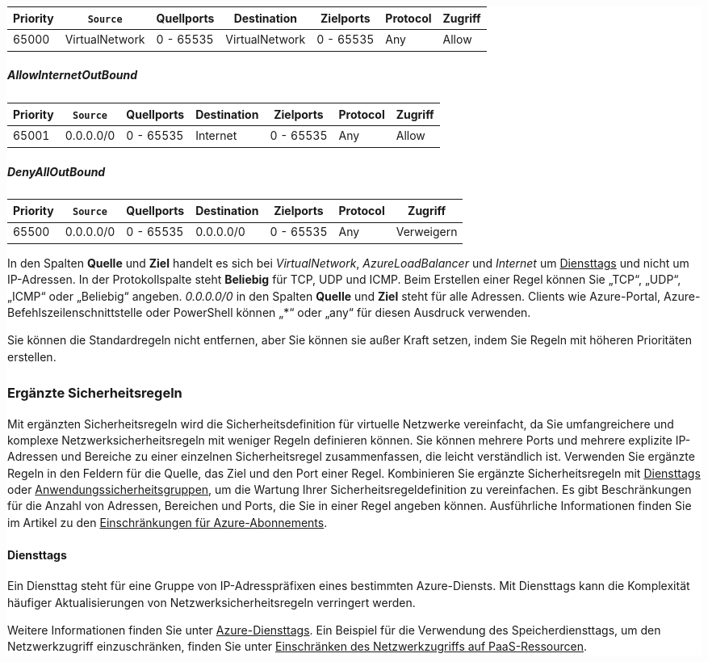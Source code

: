 |Priority|`Source`|Quellports| Destination | Zielports | Protocol | Zugriff |
|---|---|---|---|---|---|---|
| 65000 | VirtualNetwork | 0 - 65535 | VirtualNetwork | 0 - 65535 | Any | Allow |

##### <a name="allowinternetoutbound"></a>AllowInternetOutBound

|Priority|`Source`|Quellports| Destination | Zielports | Protocol | Zugriff |
|---|---|---|---|---|---|---|
| 65001 | 0.0.0.0/0 | 0 - 65535 | Internet | 0 - 65535 | Any | Allow |

##### <a name="denyalloutbound"></a>DenyAllOutBound

|Priority|`Source`|Quellports| Destination | Zielports | Protocol | Zugriff |
|---|---|---|---|---|---|---|
| 65500 | 0.0.0.0/0 | 0 - 65535 | 0.0.0.0/0 | 0 - 65535 | Any | Verweigern |

In den Spalten **Quelle** und **Ziel** handelt es sich bei *VirtualNetwork*, *AzureLoadBalancer* und *Internet* um [Diensttags](service-tags-overview.md) und nicht um IP-Adressen. In der Protokollspalte steht **Beliebig** für TCP, UDP und ICMP. Beim Erstellen einer Regel können Sie „TCP“, „UDP“, „ICMP“ oder „Beliebig“ angeben. *0.0.0.0/0* in den Spalten **Quelle** und **Ziel** steht für alle Adressen. Clients wie Azure-Portal, Azure-Befehlszeilenschnittstelle oder PowerShell können „*“ oder „any“ für diesen Ausdruck verwenden.
 
Sie können die Standardregeln nicht entfernen, aber Sie können sie außer Kraft setzen, indem Sie Regeln mit höheren Prioritäten erstellen.

### <a name="augmented-security-rules"></a><a name="augmented-security-rules"></a> Ergänzte Sicherheitsregeln

Mit ergänzten Sicherheitsregeln wird die Sicherheitsdefinition für virtuelle Netzwerke vereinfacht, da Sie umfangreichere und komplexe Netzwerksicherheitsregeln mit weniger Regeln definieren können. Sie können mehrere Ports und mehrere explizite IP-Adressen und Bereiche zu einer einzelnen Sicherheitsregel zusammenfassen, die leicht verständlich ist. Verwenden Sie ergänzte Regeln in den Feldern für die Quelle, das Ziel und den Port einer Regel. Kombinieren Sie ergänzte Sicherheitsregeln mit [Diensttags](service-tags-overview.md) oder [Anwendungssicherheitsgruppen](#application-security-groups), um die Wartung Ihrer Sicherheitsregeldefinition zu vereinfachen. Es gibt Beschränkungen für die Anzahl von Adressen, Bereichen und Ports, die Sie in einer Regel angeben können. Ausführliche Informationen finden Sie im Artikel zu den [Einschränkungen für Azure-Abonnements](../azure-resource-manager/management/azure-subscription-service-limits.md?toc=%2fazure%2fvirtual-network%2ftoc.json#azure-resource-manager-virtual-networking-limits).

#### <a name="service-tags"></a>Diensttags

Ein Diensttag steht für eine Gruppe von IP-Adresspräfixen eines bestimmten Azure-Diensts. Mit Diensttags kann die Komplexität häufiger Aktualisierungen von Netzwerksicherheitsregeln verringert werden.

Weitere Informationen finden Sie unter [Azure-Diensttags](service-tags-overview.md). Ein Beispiel für die Verwendung des Speicherdiensttags, um den Netzwerkzugriff einzuschränken, finden Sie unter [Einschränken des Netzwerkzugriffs auf PaaS-Ressourcen](tutorial-restrict-network-access-to-resources.md).
